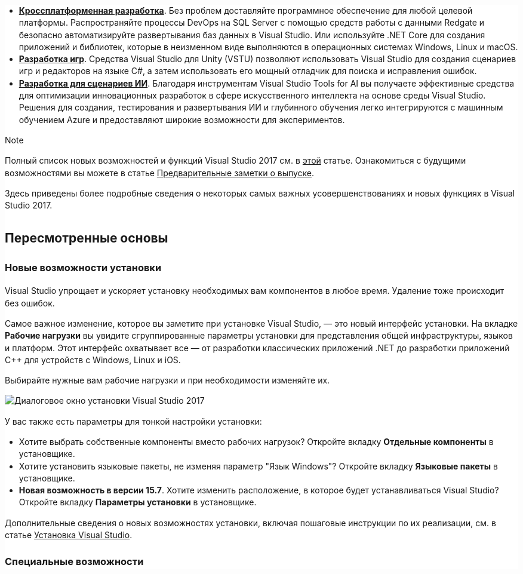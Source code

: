 * **[Кроссплатформенная разработка](#cross-platform-development)**. Без проблем доставляйте программное обеспечение для любой целевой платформы. Распространяйте процессы DevOps на SQL Server с помощью средств работы с данными Redgate и безопасно автоматизируйте развертывания баз данных в Visual Studio. Или используйте .NET Core для создания приложений и библиотек, которые в неизменном виде выполняются в операционных системах Windows, Linux и macOS.
* **[Разработка игр](#games-development)**. Средства Visual Studio для Unity (VSTU) позволяют использовать Visual Studio для создания сценариев игр и редакторов на языке C#, а затем использовать его мощный отладчик для поиска и исправления ошибок.
* **[Разработка для сценариев ИИ](#ai-development)**. Благодаря инструментам Visual Studio Tools for AI вы получаете эффективные средства для оптимизации инновационных разработок в сфере искусственного интеллекта на основе среды Visual Studio. Решения для создания, тестирования и развертывания ИИ и глубинного обучения легко интегрируются с машинным обучением Azure и предоставляют широкие возможности для экспериментов.

> [!NOTE]
> Полный список новых возможностей и функций Visual Studio 2017 см. в [этой](/visualstudio/releasenotes/vs2017-relnotes?context=visualstudio/default&contextView=vs-2017) статье. Ознакомиться с будущими возможностями вы можете в статье [Предварительные заметки о выпуске](/visualstudio/releasenotes/vs2017-preview-relnotes?context=visualstudio/default&contextView=vs-2017).

Здесь приведены более подробные сведения о некоторых самых важных усовершенствованиях и новых функциях в Visual Studio 2017.

## <a name="redefined-fundamentals"></a>Пересмотренные основы

### <a name="a-new-setup-experience"></a>Новые возможности установки

Visual Studio упрощает и ускоряет установку необходимых вам компонентов в любое время. Удаление тоже происходит без ошибок.

Самое важное изменение, которое вы заметите при установке Visual Studio, — это новый интерфейс установки. На вкладке **Рабочие нагрузки** вы увидите сгруппированные параметры установки для представления общей инфраструктуры, языков и платформ. Этот интерфейс охватывает все — от разработки классических приложений .NET до разработки приложений C++ для устройств с Windows, Linux и iOS.

Выбирайте нужные вам рабочие нагрузки и при необходимости изменяйте их.

 ![Диалоговое окно установки Visual Studio 2017](../install/media/install-visual-studio-enterprise.png)

У вас также есть параметры для тонкой настройки установки:

* Хотите выбрать собственные компоненты вместо рабочих нагрузок? Откройте вкладку **Отдельные компоненты** в установщике.
* Хотите установить языковые пакеты, не изменяя параметр "Язык Windows"? Откройте вкладку **Языковые пакеты** в установщике.
* **Новая возможность в версии 15.7**. Хотите изменить расположение, в которое будет устанавливаться Visual Studio? Откройте вкладку **Параметры установки** в установщике.

Дополнительные сведения о новых возможностях установки, включая пошаговые инструкции по их реализации, см. в статье [Установка Visual Studio](../install/install-visual-studio.md).

### <a name="a-focus-on-accessibility"></a>Специальные возможности
